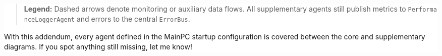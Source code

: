 > **Legend:** Dashed arrows denote monitoring or auxiliary data flows. All supplementary agents still publish metrics to `PerformanceLoggerAgent` and errors to the central `ErrorBus`.

With this addendum, every agent defined in the MainPC startup configuration is covered between the core and supplementary diagrams. If you spot anything still missing, let me know!


